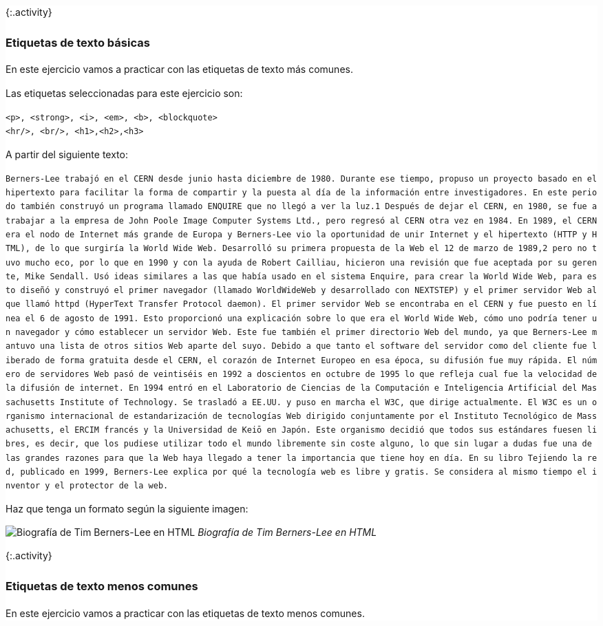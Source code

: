 {:.activity}
### Etiquetas de texto básicas

En este ejercicio vamos a practicar con las etiquetas de texto más comunes.

Las etiquetas seleccionadas para este ejercicio son:

```text
<p>, <strong>, <i>, <em>, <b>, <blockquote>
<hr/>, <br/>, <h1>,<h2>,<h3>
```

A partir del siguiente texto:

```text
Berners-Lee trabajó en el CERN desde junio hasta diciembre de 1980. Durante ese tiempo, propuso un proyecto basado en el hipertexto para facilitar la forma de compartir y la puesta al día de la información entre investigadores. En este periodo también construyó un programa llamado ENQUIRE que no llegó a ver la luz.1​ Después de dejar el CERN, en 1980, se fue a trabajar a la empresa de John Poole Image Computer Systems Ltd., pero regresó al CERN otra vez en 1984. En 1989, el CERN era el nodo de Internet más grande de Europa y Berners-Lee vio la oportunidad de unir Internet y el hipertexto (HTTP y HTML), de lo que surgiría la World Wide Web. Desarrolló su primera propuesta de la Web el 12 de marzo de 1989,2​ pero no tuvo mucho eco, por lo que en 1990 y con la ayuda de Robert Cailliau, hicieron una revisión que fue aceptada por su gerente, Mike Sendall. Usó ideas similares a las que había usado en el sistema Enquire, para crear la World Wide Web, para esto diseñó y construyó el primer navegador (llamado WorldWideWeb y desarrollado con NEXTSTEP) y el primer servidor Web al que llamó httpd (HyperText Transfer Protocol daemon). El primer servidor Web se encontraba en el CERN y fue puesto en línea el 6 de agosto de 1991. Esto proporcionó una explicación sobre lo que era el World Wide Web, cómo uno podría tener un navegador y cómo establecer un servidor Web. Este fue también el primer directorio Web del mundo, ya que Berners-Lee mantuvo una lista de otros sitios Web aparte del suyo. Debido a que tanto el software del servidor como del cliente fue liberado de forma gratuita desde el CERN, el corazón de Internet Europeo en esa época, su difusión fue muy rápida. El número de servidores Web pasó de veintiséis en 1992 a doscientos en octubre de 1995 lo que refleja cual fue la velocidad de la difusión de internet. En 1994 entró en el Laboratorio de Ciencias de la Computación e Inteligencia Artificial del Massachusetts Institute of Technology. Se trasladó a EE.UU. y puso en marcha el W3C, que dirige actualmente. El W3C es un organismo internacional de estandarización de tecnologías Web dirigido conjuntamente por el Instituto Tecnológico de Massachusetts, el ERCIM francés y la Universidad de Keiō en Japón. Este organismo decidió que todos sus estándares fuesen libres, es decir, que los pudiese utilizar todo el mundo libremente sin coste alguno, lo que sin lugar a dudas fue una de las grandes razones para que la Web haya llegado a tener la importancia que tiene hoy en día. En su libro Tejiendo la red, publicado en 1999, Berners-Lee explica por qué la tecnología web es libre y gratis. Se considera al mismo tiempo el inventor y el protector de la web. 
```

Haz que tenga un formato según la siguiente imagen:

![Biografía de Tim Berners-Lee en HTML](biografia-tim-berners-lee.png)
_Biografía de Tim Berners-Lee en HTML_

{:.activity}
### Etiquetas de texto menos comunes

En este ejercicio vamos a practicar con las etiquetas de texto menos comunes.
